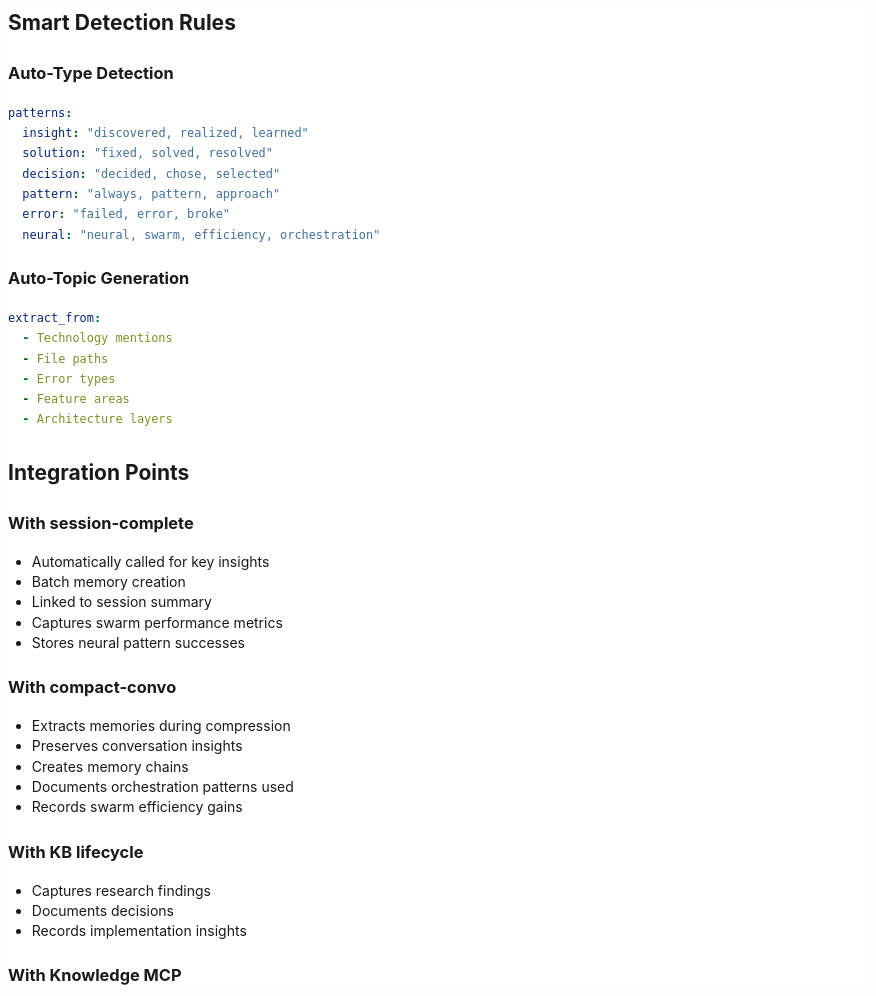 ## Smart Detection Rules

### Auto-Type Detection

```yaml
patterns:
  insight: "discovered, realized, learned"
  solution: "fixed, solved, resolved"
  decision: "decided, chose, selected"
  pattern: "always, pattern, approach"
  error: "failed, error, broke"
  neural: "neural, swarm, efficiency, orchestration"
```

### Auto-Topic Generation

```yaml
extract_from:
  - Technology mentions
  - File paths
  - Error types
  - Feature areas
  - Architecture layers
```

## Integration Points

### With session-complete

- Automatically called for key insights
- Batch memory creation
- Linked to session summary
- Captures swarm performance metrics
- Stores neural pattern successes

### With compact-convo

- Extracts memories during compression
- Preserves conversation insights
- Creates memory chains
- Documents orchestration patterns used
- Records swarm efficiency gains

### With KB lifecycle

- Captures research findings
- Documents decisions
- Records implementation insights

### With Knowledge MCP
